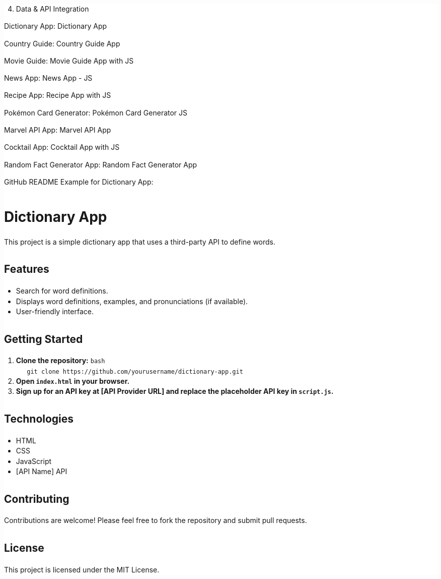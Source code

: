  
4.  Data & API Integration 
 
Dictionary App:  Dictionary App
 
Country Guide:  Country Guide App
 
Movie Guide:  Movie Guide App with JS
 
News App:  News App - JS
 
Recipe App:  Recipe App with JS
 
Pokémon Card Generator:  Pokémon Card Generator JS
 
Marvel API App:  Marvel API App
 
Cocktail App:  Cocktail App with JS
 
Random Fact Generator App:  Random Fact Generator App
 
 
GitHub README Example for Dictionary App: 

<h1>Dictionary App</h1> 
This project is a simple dictionary app that uses a third-party API to define words. 
<h2>Features</h2> 
<ul> 
<li>Search for word definitions.</li> 
<li>Displays word definitions, examples, and pronunciations (if available).</li> 
<li>User-friendly interface.</li> 
</ul> 
<h2>Getting Started</h2> 
<ol> 
<li> 
<strong>Clone the repository:</strong> 
   <code>bash 
   git clone https://github.com/yourusername/dictionary-app.git</code> 
</li> 
<li> 
<strong>Open <code>index.html</code> in your browser.</strong> 
</li> 
<li> 
<strong>Sign up for an API key at [API Provider URL] and replace the placeholder API key in <code>script.js</code>.</strong> 
</li> 
</ol> 
<h2>Technologies</h2> 
<ul> 
<li>HTML</li> 
<li>CSS</li> 
<li>JavaScript</li> 
<li>[API Name] API</li> 
</ul> 
<h2>Contributing</h2> 
Contributions are welcome! Please feel free to fork the repository and submit pull requests. 
<h2>License</h2> 
This project is licensed under the MIT License. 
 